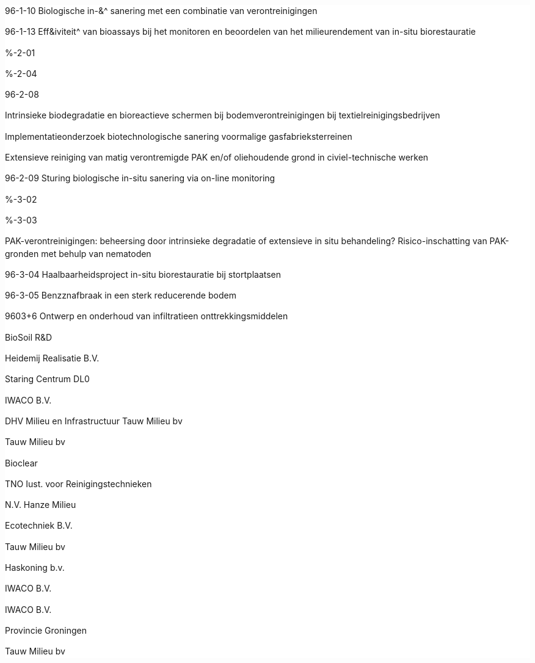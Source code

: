  96-1-10 Biologische in-&^ sanering met een combinatie van verontreinigingen 

 96-1-13 Eff&iviteit^ van bioassays bij het monitoren en beoordelen van het milieurendement van in-situ biorestauratie 

 %-2-01 

 %-2-04 

 96-2-08 

 Intrinsieke biodegradatie en bioreactieve schermen bij bodemverontreinigingen bij textielreinigingsbedrijven 

 Implementatieonderzoek biotechnologische sanering voormalige gasfabrieksterreinen 

 Extensieve reiniging van matig verontremigde PAK en/of oliehoudende grond in civiel-technische werken 

 96-2-09 Sturing biologische in-situ sanering via on-line monitoring 

 %-3-02 

 %-3-03 

 PAK-verontreinigingen: beheersing door intrinsieke degradatie of extensieve in situ behandeling? Risico-inschatting van PAK-gronden met behulp van nematoden 

 96-3-04 Haalbaarheidsproject in-situ biorestauratie bij stortplaatsen 

 96-3-05 Benzznafbraak in een sterk reducerende bodem 

 9603+6 Ontwerp en onderhoud van infiltratieen onttrekkingsmiddelen 

 BioSoil R&D 

 Heidemij Realisatie B.V. 

 Staring Centrum DL0 

 IWACO B.V. 

 DHV Milieu en Infrastructuur Tauw Milieu bv 

 Tauw Milieu bv 

 Bioclear 

 TNO Iust. voor Reinigingstechnieken 

 N.V. Hanze Milieu 

 Ecotechniek B.V. 

 Tauw Milieu bv 

 Haskoning b.v. 

 IWACO B.V. 

 IWACO B.V. 

 Provincie Groningen 

 Tauw Milieu bv 

